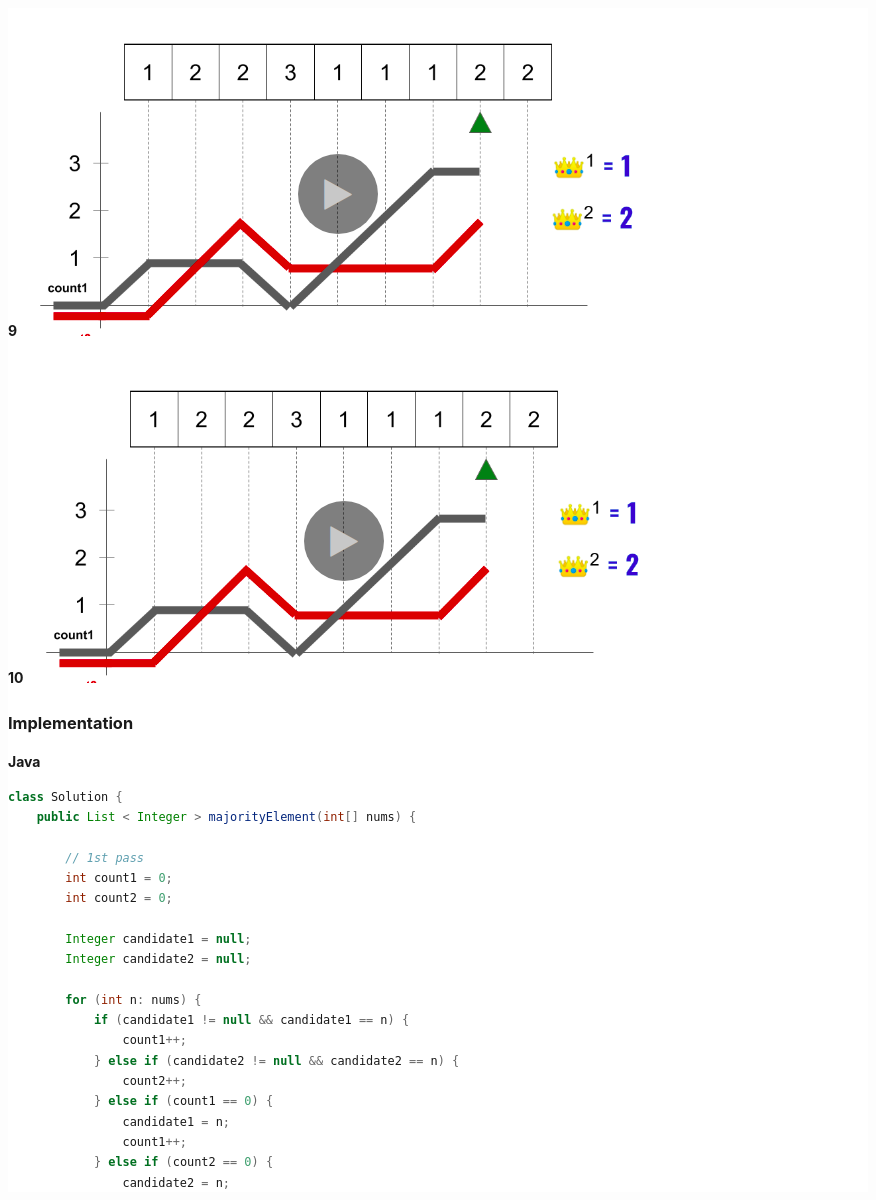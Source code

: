 **9**
![im19](images/im19.png)

**10**
![im20](images/im20.png)

### Implementation

**Java**
```java
class Solution {
    public List < Integer > majorityElement(int[] nums) {

        // 1st pass
        int count1 = 0;
        int count2 = 0;

        Integer candidate1 = null;
        Integer candidate2 = null;

        for (int n: nums) {
            if (candidate1 != null && candidate1 == n) {
                count1++;
            } else if (candidate2 != null && candidate2 == n) {
                count2++;
            } else if (count1 == 0) {
                candidate1 = n;
                count1++;
            } else if (count2 == 0) {
                candidate2 = n;
```